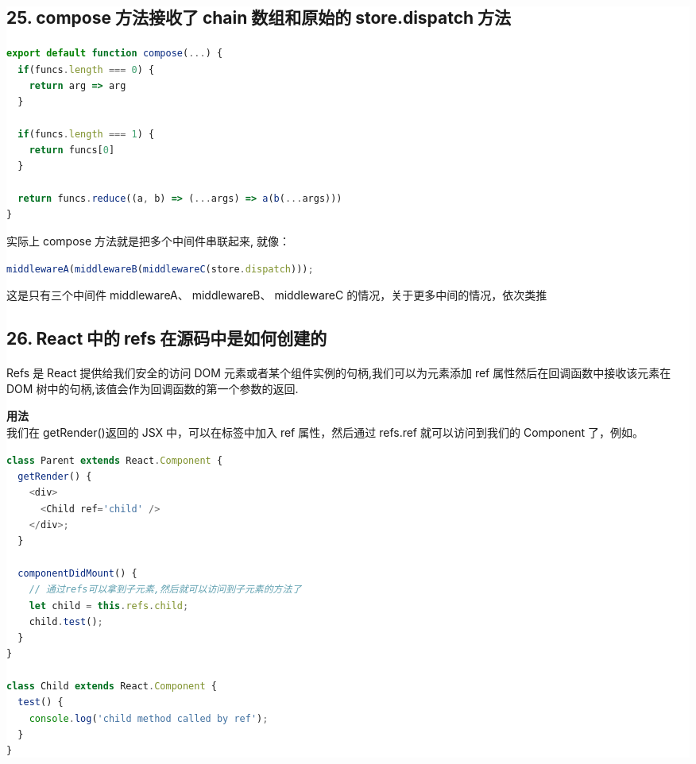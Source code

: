 ## 25. compose 方法接收了 chain 数组和原始的 store.dispatch 方法

```js
export default function compose(...) {
  if(funcs.length === 0) {
    return arg => arg
  }

  if(funcs.length === 1) {
    return funcs[0]
  }

  return funcs.reduce((a, b) => (...args) => a(b(...args)))
}
```

实际上 compose 方法就是把多个中间件串联起来, 就像：

```js
middlewareA(middlewareB(middlewareC(store.dispatch)));
```

这是只有三个中间件 middlewareA、 middlewareB、 middlewareC 的情况，关于更多中间的情况，依次类推

## 26. React 中的 refs 在源码中是如何创建的

Refs 是 React 提供给我们安全的访问 DOM 元素或者某个组件实例的句柄,我们可以为元素添加 ref 属性然后在回调函数中接收该元素在 DOM 树中的句柄,该值会作为回调函数的第一个参数的返回.

**用法**  
我们在 getRender()返回的 JSX 中，可以在标签中加入 ref 属性，然后通过 refs.ref 就可以访问到我们的 Component 了，例如。

```js
class Parent extends React.Component {
  getRender() {
    <div>
      <Child ref='child' />
    </div>;
  }

  componentDidMount() {
    // 通过refs可以拿到子元素,然后就可以访问到子元素的方法了
    let child = this.refs.child;
    child.test();
  }
}

class Child extends React.Component {
  test() {
    console.log('child method called by ref');
  }
}
```
